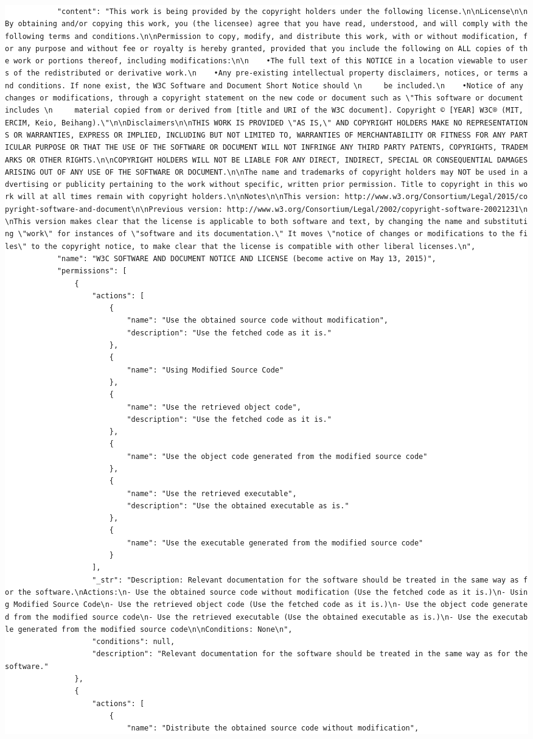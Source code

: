                 "content": "This work is being provided by the copyright holders under the following license.\n\nLicense\n\nBy obtaining and/or copying this work, you (the licensee) agree that you have read, understood, and will comply with the following terms and conditions.\n\nPermission to copy, modify, and distribute this work, with or without modification, for any purpose and without fee or royalty is hereby granted, provided that you include the following on ALL copies of the work or portions thereof, including modifications:\n\n    •The full text of this NOTICE in a location viewable to users of the redistributed or derivative work.\n    •Any pre-existing intellectual property disclaimers, notices, or terms and conditions. If none exist, the W3C Software and Document Short Notice should \n     be included.\n    •Notice of any changes or modifications, through a copyright statement on the new code or document such as \"This software or document includes \n     material copied from or derived from [title and URI of the W3C document]. Copyright © [YEAR] W3C® (MIT, ERCIM, Keio, Beihang).\"\n\nDisclaimers\n\nTHIS WORK IS PROVIDED \"AS IS,\" AND COPYRIGHT HOLDERS MAKE NO REPRESENTATIONS OR WARRANTIES, EXPRESS OR IMPLIED, INCLUDING BUT NOT LIMITED TO, WARRANTIES OF MERCHANTABILITY OR FITNESS FOR ANY PARTICULAR PURPOSE OR THAT THE USE OF THE SOFTWARE OR DOCUMENT WILL NOT INFRINGE ANY THIRD PARTY PATENTS, COPYRIGHTS, TRADEMARKS OR OTHER RIGHTS.\n\nCOPYRIGHT HOLDERS WILL NOT BE LIABLE FOR ANY DIRECT, INDIRECT, SPECIAL OR CONSEQUENTIAL DAMAGES ARISING OUT OF ANY USE OF THE SOFTWARE OR DOCUMENT.\n\nThe name and trademarks of copyright holders may NOT be used in advertising or publicity pertaining to the work without specific, written prior permission. Title to copyright in this work will at all times remain with copyright holders.\n\nNotes\n\nThis version: http://www.w3.org/Consortium/Legal/2015/copyright-software-and-document\n\nPrevious version: http://www.w3.org/Consortium/Legal/2002/copyright-software-20021231\n\nThis version makes clear that the license is applicable to both software and text, by changing the name and substituting \"work\" for instances of \"software and its documentation.\" It moves \"notice of changes or modifications to the files\" to the copyright notice, to make clear that the license is compatible with other liberal licenses.\n",
                "name": "W3C SOFTWARE AND DOCUMENT NOTICE AND LICENSE (become active on May 13, 2015)",
                "permissions": [
                    {
                        "actions": [
                            {
                                "name": "Use the obtained source code without modification",
                                "description": "Use the fetched code as it is."
                            },
                            {
                                "name": "Using Modified Source Code"
                            },
                            {
                                "name": "Use the retrieved object code",
                                "description": "Use the fetched code as it is."
                            },
                            {
                                "name": "Use the object code generated from the modified source code"
                            },
                            {
                                "name": "Use the retrieved executable",
                                "description": "Use the obtained executable as is."
                            },
                            {
                                "name": "Use the executable generated from the modified source code"
                            }
                        ],
                        "_str": "Description: Relevant documentation for the software should be treated in the same way as for the software.\nActions:\n- Use the obtained source code without modification (Use the fetched code as it is.)\n- Using Modified Source Code\n- Use the retrieved object code (Use the fetched code as it is.)\n- Use the object code generated from the modified source code\n- Use the retrieved executable (Use the obtained executable as is.)\n- Use the executable generated from the modified source code\n\nConditions: None\n",
                        "conditions": null,
                        "description": "Relevant documentation for the software should be treated in the same way as for the software."
                    },
                    {
                        "actions": [
                            {
                                "name": "Distribute the obtained source code without modification",
